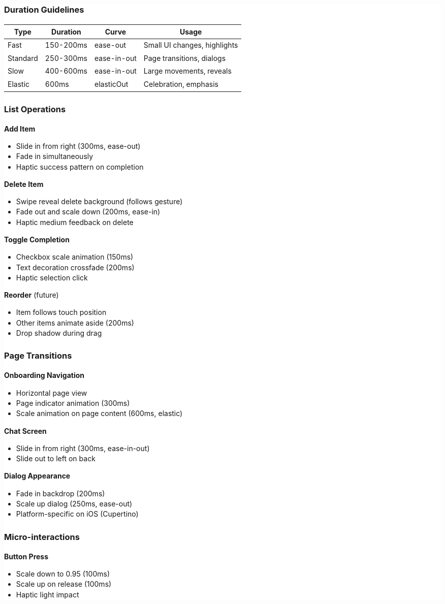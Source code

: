 ### Duration Guidelines

| Type | Duration | Curve | Usage |
|------|----------|-------|-------|
| Fast | 150-200ms | ease-out | Small UI changes, highlights |
| Standard | 250-300ms | ease-in-out | Page transitions, dialogs |
| Slow | 400-600ms | ease-in-out | Large movements, reveals |
| Elastic | 600ms | elasticOut | Celebration, emphasis |

### List Operations

**Add Item**
- Slide in from right (300ms, ease-out)
- Fade in simultaneously
- Haptic success pattern on completion

**Delete Item**
- Swipe reveal delete background (follows gesture)
- Fade out and scale down (200ms, ease-in)
- Haptic medium feedback on delete

**Toggle Completion**
- Checkbox scale animation (150ms)
- Text decoration crossfade (200ms)
- Haptic selection click

**Reorder** (future)
- Item follows touch position
- Other items animate aside (200ms)
- Drop shadow during drag

### Page Transitions

**Onboarding Navigation**
- Horizontal page view
- Page indicator animation (300ms)
- Scale animation on page content (600ms, elastic)

**Chat Screen**
- Slide in from right (300ms, ease-in-out)
- Slide out to left on back

**Dialog Appearance**
- Fade in backdrop (200ms)
- Scale up dialog (250ms, ease-out)
- Platform-specific on iOS (Cupertino)

### Micro-interactions

**Button Press**
- Scale down to 0.95 (100ms)
- Scale up on release (100ms)
- Haptic light impact
